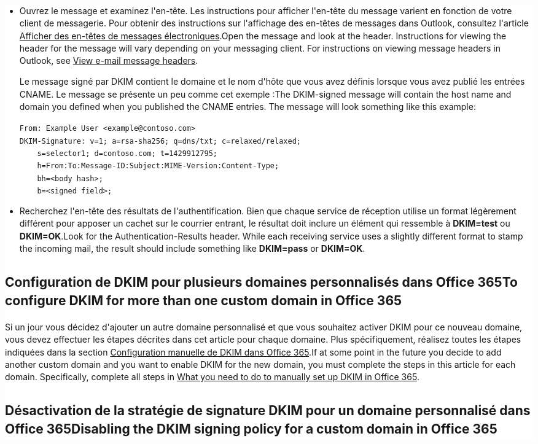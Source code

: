 - <span data-ttu-id="6f2e8-p117">Ouvrez le message et examinez l'en-tête. Les instructions pour afficher l'en-tête du message varient en fonction de votre client de messagerie. Pour obtenir des instructions sur l'affichage des en-têtes de messages dans Outlook, consultez l'article [Afficher des en-têtes de messages électroniques](https://support.office.com/article/CD039382-DC6E-4264-AC74-C048563D212C).</span><span class="sxs-lookup"><span data-stu-id="6f2e8-p117">Open the message and look at the header. Instructions for viewing the header for the message will vary depending on your messaging client. For instructions on viewing message headers in Outlook, see [View e-mail message headers](https://support.office.com/article/CD039382-DC6E-4264-AC74-C048563D212C).</span></span>

  <span data-ttu-id="6f2e8-p118">Le message signé par DKIM contient le domaine et le nom d'hôte que vous avez définis lorsque vous avez publié les entrées CNAME. Le message se présente un peu comme cet exemple :</span><span class="sxs-lookup"><span data-stu-id="6f2e8-p118">The DKIM-signed message will contain the host name and domain you defined when you published the CNAME entries. The message will look something like this example:</span></span> 
    
    ```
    From: Example User <example@contoso.com> 
    DKIM-Signature: v=1; a=rsa-sha256; q=dns/txt; c=relaxed/relaxed; 
        s=selector1; d=contoso.com; t=1429912795; 
        h=From:To:Message-ID:Subject:MIME-Version:Content-Type; 
        bh=<body hash>; 
        b=<signed field>;
    ```

- <span data-ttu-id="6f2e8-p119">Recherchez l'en-tête des résultats de l'authentification. Bien que chaque service de réception utilise un format légèrement différent pour apposer un cachet sur le courrier entrant, le résultat doit inclure un élément qui ressemble à **DKIM=test** ou **DKIM=OK**.</span><span class="sxs-lookup"><span data-stu-id="6f2e8-p119">Look for the Authentication-Results header. While each receiving service uses a slightly different format to stamp the incoming mail, the result should include something like **DKIM=pass** or **DKIM=OK**.</span></span> 
    
## <a name="to-configure-dkim-for-more-than-one-custom-domain-in-office-365"></a><span data-ttu-id="6f2e8-204">Configuration de DKIM pour plusieurs domaines personnalisés dans Office 365</span><span class="sxs-lookup"><span data-stu-id="6f2e8-204">To configure DKIM for more than one custom domain in Office 365</span></span>
<span data-ttu-id="6f2e8-205"><a name="DKIMMultiDomain"> </a></span><span class="sxs-lookup"><span data-stu-id="6f2e8-205"></span></span>

<span data-ttu-id="6f2e8-p120">Si un jour vous décidez d'ajouter un autre domaine personnalisé et que vous souhaitez activer DKIM pour ce nouveau domaine, vous devez effectuer les étapes décrites dans cet article pour chaque domaine. Plus spécifiquement, réalisez toutes les étapes indiquées dans la section [Configuration manuelle de DKIM dans Office 365](use-dkim-to-validate-outbound-email.md#SetUpDKIMO365).</span><span class="sxs-lookup"><span data-stu-id="6f2e8-p120">If at some point in the future you decide to add another custom domain and you want to enable DKIM for the new domain, you must complete the steps in this article for each domain. Specifically, complete all steps in [What you need to do to manually set up DKIM in Office 365](use-dkim-to-validate-outbound-email.md#SetUpDKIMO365).</span></span>
  
## <a name="disabling-the-dkim-signing-policy-for-a-custom-domain-in-office-365"></a><span data-ttu-id="6f2e8-208">Désactivation de la stratégie de signature DKIM pour un domaine personnalisé dans Office 365</span><span class="sxs-lookup"><span data-stu-id="6f2e8-208">Disabling the DKIM signing policy for a custom domain in Office 365</span></span>
<span data-ttu-id="6f2e8-209"><a name="DisableDKIMSigningPolicy"> </a></span><span class="sxs-lookup"><span data-stu-id="6f2e8-209"></span></span>
